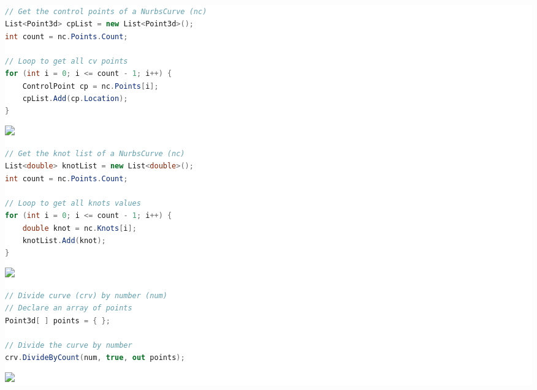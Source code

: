 ```C#
// Get the control points of a NurbsCurve (nc)
List<Point3d> cpList = new List<Point3d>();
int count = nc.Points.Count;

// Loop to get all cv points
for (int i = 0; i <= count - 1; i++) {
    ControlPoint cp = nc.Points[i];
    cpList.Add(cp.Location);
}
```

</td>
<td>
<img src="curve_control_point.png" width="100%">
</td>
</tr>
<tr>
<td>

```C#
// Get the knot list of a NurbsCurve (nc)
List<double> knotList = new List<double>();
int count = nc.Points.Count;

// Loop to get all knots values
for (int i = 0; i <= count - 1; i++) {
    double knot = nc.Knots[i];
    knotList.Add(knot);
}
```

</td>
<td>
<img src="knots_list.png" width="100%">
</td>
</tr>
<tr>
<td>

```C#
// Divide curve (crv) by number (num)
// Declare an array of points
Point3d[ ] points = { };

// Divide the curve by number
crv.DivideByCount(num, true, out points);
```

</td>
<td>
<img src="kknots_curve.png" width="100%">
</td>
</tr>
</table>
